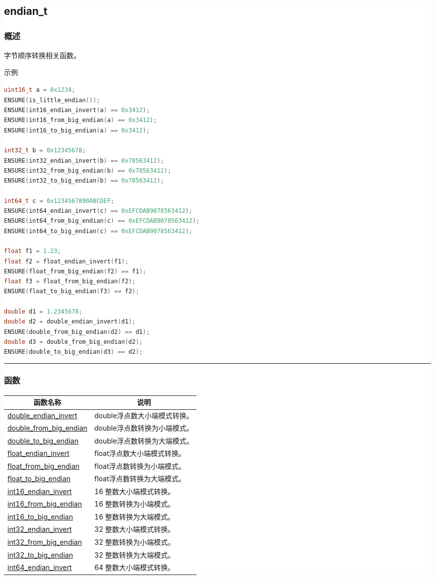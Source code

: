 ## endian\_t
### 概述
字节顺序转换相关函数。

示例

```c
uint16_t a = 0x1234;
ENSURE(is_little_endian());
ENSURE(int16_endian_invert(a) == 0x3412);
ENSURE(int16_from_big_endian(a) == 0x3412);
ENSURE(int16_to_big_endian(a) == 0x3412);

int32_t b = 0x12345678;
ENSURE(int32_endian_invert(b) == 0x78563412);
ENSURE(int32_from_big_endian(b) == 0x78563412);
ENSURE(int32_to_big_endian(b) == 0x78563412);

int64_t c = 0x1234567890ABCDEF;
ENSURE(int64_endian_invert(c) == 0xEFCDAB9078563412);
ENSURE(int64_from_big_endian(c) == 0xEFCDAB9078563412);
ENSURE(int64_to_big_endian(c) == 0xEFCDAB9078563412);

float f1 = 1.23;
float f2 = float_endian_invert(f1);
ENSURE(float_from_big_endian(f2) == f1);
float f3 = float_from_big_endian(f2);
ENSURE(float_to_big_endian(f3) == f2);

double d1 = 1.2345678;
double d2 = double_endian_invert(d1);
ENSURE(double_from_big_endian(d2) == d1);
double d3 = double_from_big_endian(d2);
ENSURE(double_to_big_endian(d3) == d2);
```
----------------------------------
### 函数
<p id="endian_t_methods">

| 函数名称 | 说明 | 
| -------- | ------------ | 
| <a href="#endian_t_double_endian_invert">double\_endian\_invert</a> | double浮点数大小端模式转换。 |
| <a href="#endian_t_double_from_big_endian">double\_from\_big\_endian</a> | double浮点数转换为小端模式。 |
| <a href="#endian_t_double_to_big_endian">double\_to\_big\_endian</a> | double浮点数转换为大端模式。 |
| <a href="#endian_t_float_endian_invert">float\_endian\_invert</a> | float浮点数大小端模式转换。 |
| <a href="#endian_t_float_from_big_endian">float\_from\_big\_endian</a> | float浮点数转换为小端模式。 |
| <a href="#endian_t_float_to_big_endian">float\_to\_big\_endian</a> | float浮点数转换为大端模式。 |
| <a href="#endian_t_int16_endian_invert">int16\_endian\_invert</a> | 16 整数大小端模式转换。 |
| <a href="#endian_t_int16_from_big_endian">int16\_from\_big\_endian</a> | 16 整数转换为小端模式。 |
| <a href="#endian_t_int16_to_big_endian">int16\_to\_big\_endian</a> | 16 整数转换为大端模式。 |
| <a href="#endian_t_int32_endian_invert">int32\_endian\_invert</a> | 32 整数大小端模式转换。 |
| <a href="#endian_t_int32_from_big_endian">int32\_from\_big\_endian</a> | 32 整数转换为小端模式。 |
| <a href="#endian_t_int32_to_big_endian">int32\_to\_big\_endian</a> | 32 整数转换为大端模式。 |
| <a href="#endian_t_int64_endian_invert">int64\_endian\_invert</a> | 64 整数大小端模式转换。 |